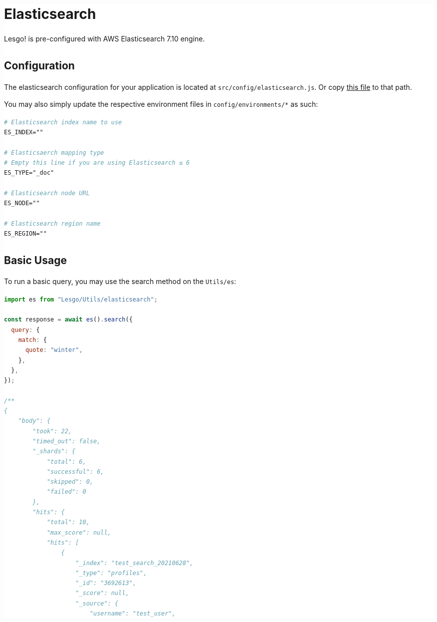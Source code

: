 # Elasticsearch

Lesgo! is pre-configured with AWS Elasticsearch 7.10 engine.

## Configuration

The elasticsearch configuration for your application is located at `src/config/elasticsearch.js`. Or copy [this file](https://raw.githubusercontent.com/reflex-media/lesgo/master/src/config/elasticsearch.js) to that path.

You may also simply update the respective environment files in `config/environments/*` as such:

```apache
# Elasticsearch index name to use
ES_INDEX=""

# Elasticsaerch mapping type
# Empty this line if you are using Elasticsearch ≤ 6
ES_TYPE="_doc"

# Elasticsearch node URL
ES_NODE=""

# Elasticsearch region name
ES_REGION=""
```

## Basic Usage

To run a basic query, you may use the search method on the `Utils/es`:

```js
import es from "Lesgo/Utils/elasticsearch";

const response = await es().search({
  query: {
    match: {
      quote: "winter",
    },
  },
});

/**
{
	"body": {
	    "took": 22,
	    "timed_out": false,
	    "_shards": {
	        "total": 6,
	        "successful": 6,
	        "skipped": 0,
	        "failed": 0
	    },
	    "hits": {
	        "total": 10,
	        "max_score": null,
	        "hits": [
	            {
	            	"_index": "test_search_20210628",
	                "_type": "profiles",
	                "_id": "3692613",
	                "_score": null,
	                "_source": {
	                    "username": "test_user",
```